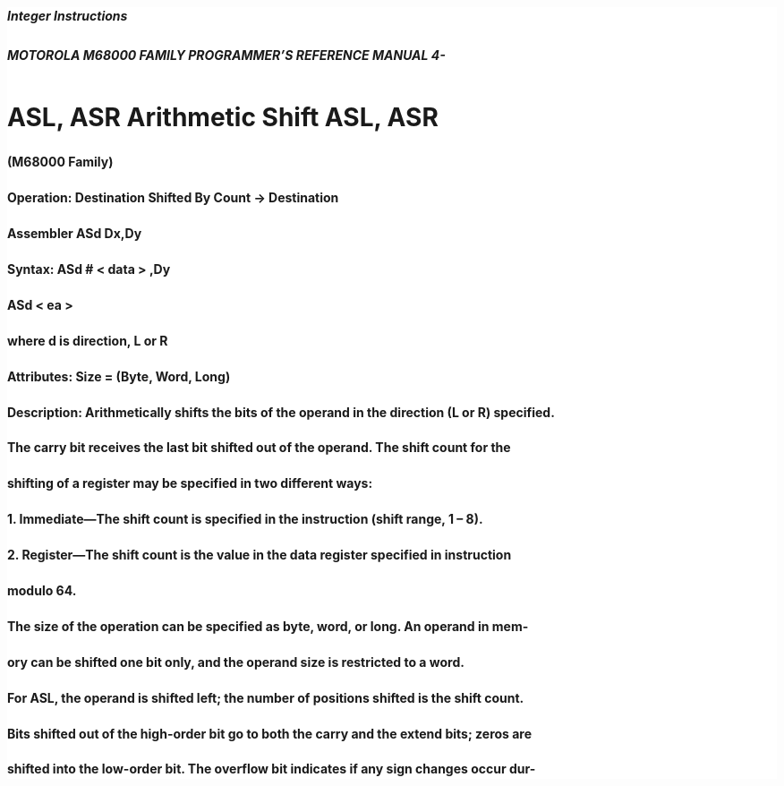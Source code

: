 ##### Integer Instructions

##### MOTOROLA M68000 FAMILY PROGRAMMER’S REFERENCE MANUAL 4-

# ASL, ASR Arithmetic Shift ASL, ASR

#### (M68000 Family)

#### Operation: Destination Shifted By Count → Destination

#### Assembler ASd Dx,Dy

#### Syntax: ASd # < data > ,Dy

#### ASd < ea >

#### where d is direction, L or R

#### Attributes: Size = (Byte, Word, Long)

#### Description: Arithmetically shifts the bits of the operand in the direction (L or R) specified.

#### The carry bit receives the last bit shifted out of the operand. The shift count for the

#### shifting of a register may be specified in two different ways:

#### 1. Immediate—The shift count is specified in the instruction (shift range, 1 – 8).

#### 2. Register—The shift count is the value in the data register specified in instruction

#### modulo 64.

#### The size of the operation can be specified as byte, word, or long. An operand in mem-

#### ory can be shifted one bit only, and the operand size is restricted to a word.

#### For ASL, the operand is shifted left; the number of positions shifted is the shift count.

#### Bits shifted out of the high-order bit go to both the carry and the extend bits; zeros are

#### shifted into the low-order bit. The overflow bit indicates if any sign changes occur dur-
